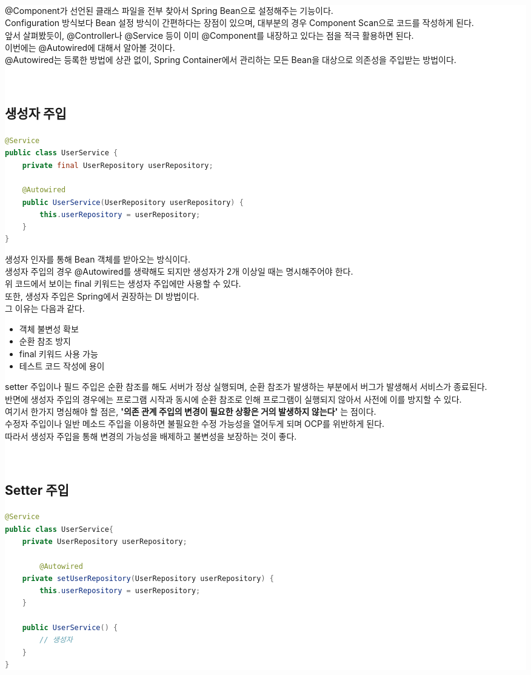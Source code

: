 @Component가 선언된 클래스 파일을 전부 찾아서 Spring Bean으로 설정해주는 기능이다.  
Configuration 방식보다 Bean 설정 방식이 간편하다는 장점이 있으며, 대부분의 경우 Component Scan으로 코드를 작성하게 된다.  
앞서 살펴봤듯이, @Controller나 @Service 등이 이미 @Component를 내장하고 있다는 점을 적극 활용하면 된다.  
이번에는 @Autowired에 대해서 알아볼 것이다.  
@Autowired는 등록한 방법에 상관 없이, Spring Container에서 관리하는 모든 Bean을 대상으로 의존성을 주입받는 방법이다.

</br>

## 생성자 주입

```java
@Service
public class UserService {
	private final UserRepository userRepository;

	@Autowired
	public UserService(UserRepository userRepository) {
		this.userRepository = userRepository;
	}
}
```

생성자 인자를 통해 Bean 객체를 받아오는 방식이다.  
생성자 주입의 경우 @Autowired를 생략해도 되지만 생성자가 2개 이상일 때는 명시해주어야 한다.  
위 코드에서 보이는 final 키워드는 생성자 주입에만 사용할 수 있다.  
또한, 생성자 주입은 Spring에서 권장하는 DI 방법이다.  
그 이유는 다음과 같다.

- 객체 불변성 확보
- 순환 참조 방지
- final 키워드 사용 가능
- 테스트 코드 작성에 용이

setter 주입이나 필드 주입은 순환 참조를 해도 서버가 정상 실행되며, 순환 참조가 발생하는 부분에서 버그가 발생해서 서비스가 종료된다.  
반면에 생성자 주입의 경우에는 프로그램 시작과 동시에 순환 참조로 인해 프로그램이 실행되지 않아서 사전에 이를 방지할 수 있다.  
여기서 한가지 명심해야 할 점은, **'의존 관계 주입의 변경이 필요한 상황은 거의 발생하지 않는다'** 는 점이다.  
수정자 주입이나 일반 메소드 주입을 이용하면 불필요한 수정 가능성을 열어두게 되며 OCP를 위반하게 된다.  
따라서 생성자 주입을 통해 변경의 가능성을 배제하고 불변성을 보장하는 것이 좋다.

</br>

## Setter 주입

```java
@Service
public class UserService{
	private UserRepository userRepository;

    	@Autowired
	private setUserRepository(UserRepository userRepository) {
		this.userRepository = userRepository;
	}

	public UserService() {
		// 생성자
	}
}
```
